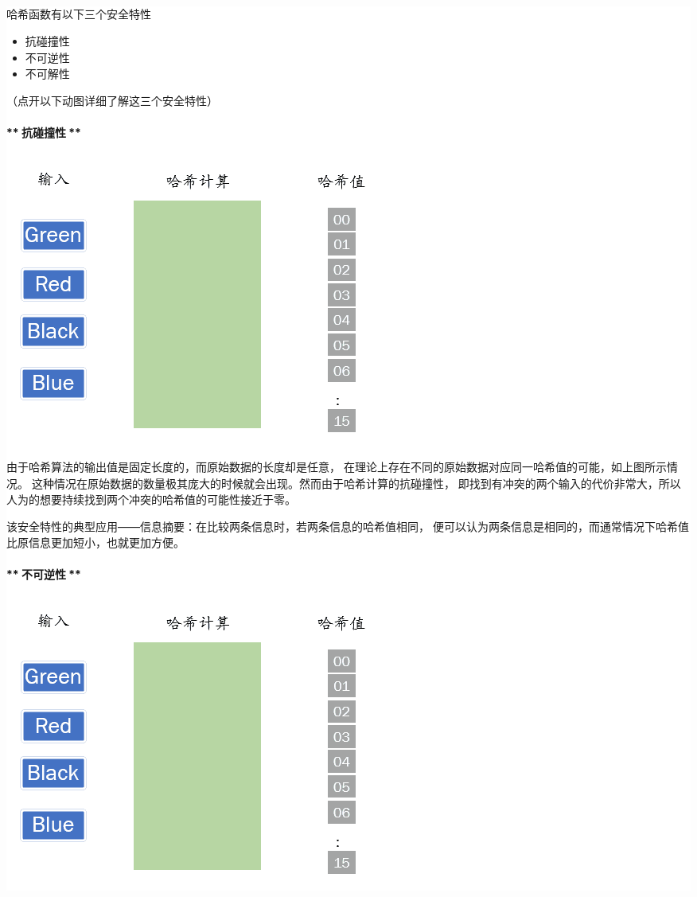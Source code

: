 哈希函数有以下三个安全特性

* 抗碰撞性
* 不可逆性
* 不可解性

（点开以下动图详细了解这三个安全特性）



#### ** 抗碰撞性 **

![](_images/1/hash-char-1.gif)

由于哈希算法的输出值是固定长度的，而原始数据的长度却是任意，
在理论上存在不同的原始数据对应同一哈希值的可能，如上图所示情况。
这种情况在原始数据的数量极其庞大的时候就会出现。然而由于哈希计算的抗碰撞性，
即找到有冲突的两个输入的代价非常大，所以人为的想要持续找到两个冲突的哈希值的可能性接近于零。

该安全特性的典型应用——信息摘要：在比较两条信息时，若两条信息的哈希值相同，
便可以认为两条信息是相同的，而通常情况下哈希值比原信息更加短小，也就更加方便。


#### ** 不可逆性 **

![](_images/1/hash-char-2.gif)
